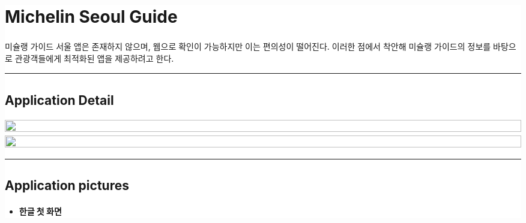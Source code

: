 # Michelin Seoul Guide
미슐랭 가이드 서울 앱은 존재하지 않으며, 웹으로 확인이 가능하지만 이는 편의성이 떨어진다. 이러한 점에서 착안해 미슐랭 가이드의 정보를 바탕으로 관광객들에게 최적화된 앱을 제공하려고 한다. 

-----
Application Detail
----

<img src="https://github.com/MinJaeSim/Michelin_Guide/blob/master/img/tech.jpeg" width ="100%" height="100%">


<img src="https://github.com/MinJaeSim/Michelin_Guide/blob/master/img/schema.jpeg" width ="100%" height="100%">


------
Application pictures
-----
 - **한글 첫 화면**
